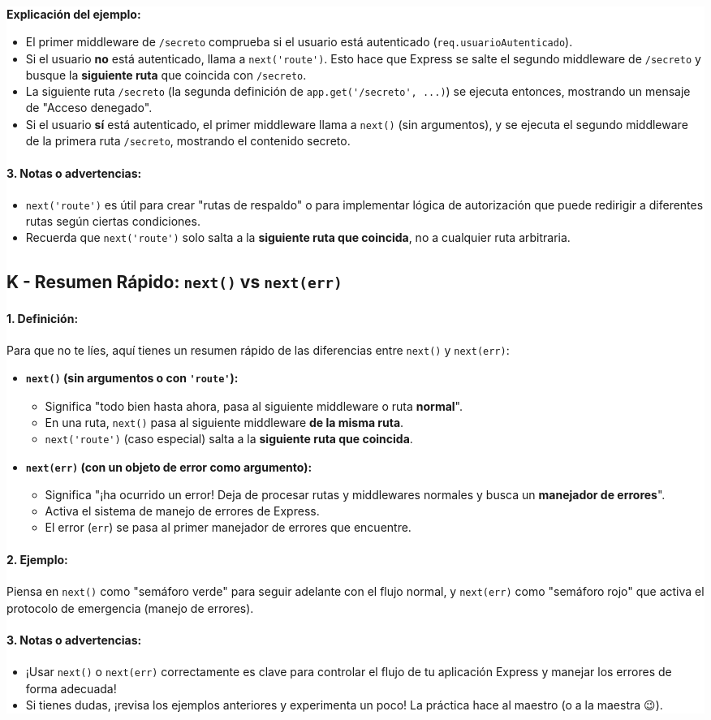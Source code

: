 **Explicación del ejemplo:**

- El primer middleware de `/secreto` comprueba si el usuario está autenticado (`req.usuarioAutenticado`).
- Si el usuario **no** está autenticado, llama a `next('route')`. Esto hace que Express se salte el segundo middleware de `/secreto` y busque la **siguiente ruta** que coincida con `/secreto`.
- La siguiente ruta `/secreto` (la segunda definición de `app.get('/secreto', ...)`) se ejecuta entonces, mostrando un mensaje de "Acceso denegado".
- Si el usuario **sí** está autenticado, el primer middleware llama a `next()` (sin argumentos), y se ejecuta el segundo middleware de la primera ruta `/secreto`, mostrando el contenido secreto.

#### 3. **Notas o advertencias:**

- `next('route')` es útil para crear "rutas de respaldo" o para implementar lógica de autorización que puede redirigir a diferentes rutas según ciertas condiciones.
- Recuerda que `next('route')` solo salta a la **siguiente ruta que coincida**, no a cualquier ruta arbitraria.

## K - Resumen Rápido: `next()` vs `next(err)`

#### 1. **Definición:**

Para que no te líes, aquí tienes un resumen rápido de las diferencias entre `next()` y `next(err)`:

- **`next()` (sin argumentos o con `'route'`):**

  - Significa "todo bien hasta ahora, pasa al siguiente middleware o ruta **normal**".
  - En una ruta, `next()` pasa al siguiente middleware **de la misma ruta**.
  - `next('route')` (caso especial) salta a la **siguiente ruta que coincida**.

- **`next(err)` (con un objeto de error como argumento):**
  - Significa "¡ha ocurrido un error! Deja de procesar rutas y middlewares normales y busca un **manejador de errores**".
  - Activa el sistema de manejo de errores de Express.
  - El error (`err`) se pasa al primer manejador de errores que encuentre.

#### 2. **Ejemplo:**

Piensa en `next()` como "semáforo verde" para seguir adelante con el flujo normal, y `next(err)` como "semáforo rojo" que activa el protocolo de emergencia (manejo de errores).

#### 3. **Notas o advertencias:**

- ¡Usar `next()` o `next(err)` correctamente es clave para controlar el flujo de tu aplicación Express y manejar los errores de forma adecuada!
- Si tienes dudas, ¡revisa los ejemplos anteriores y experimenta un poco! La práctica hace al maestro (o a la maestra 😉).
